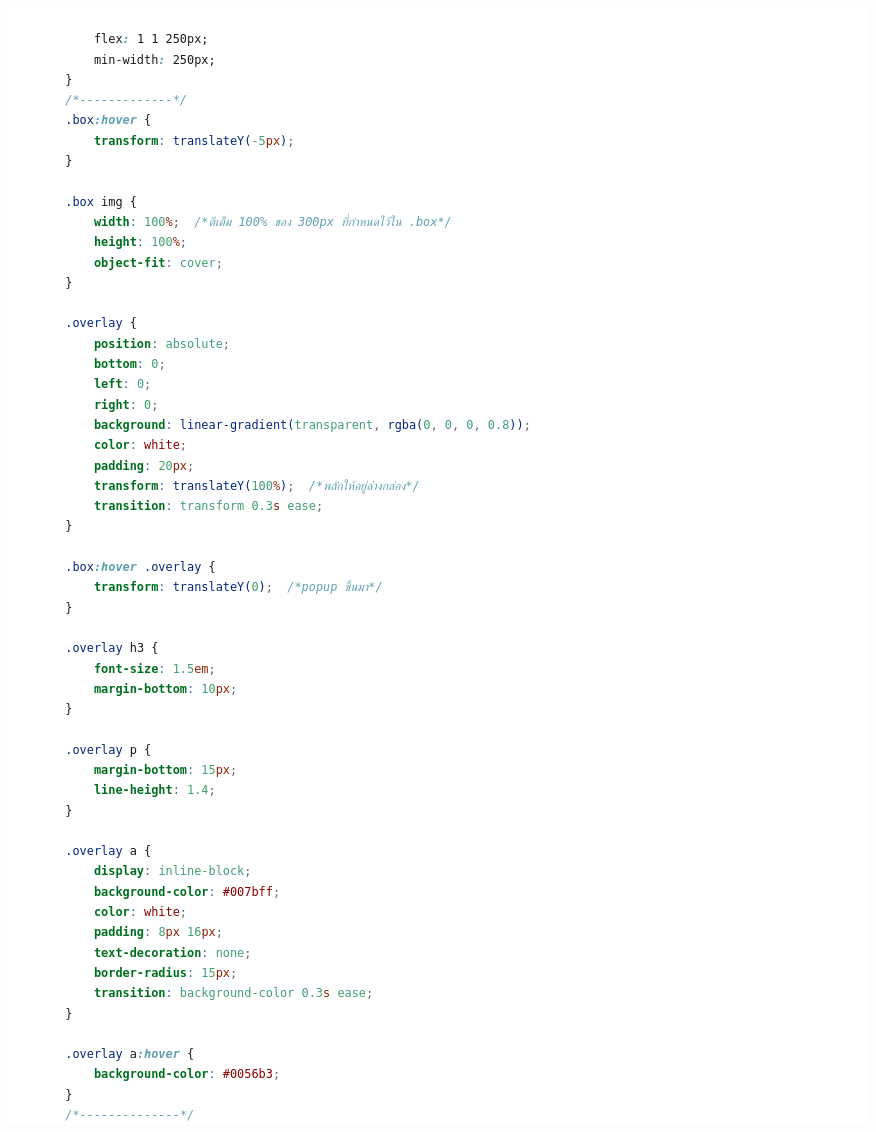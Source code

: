 ```css

            flex: 1 1 250px;
            min-width: 250px;
        }
        /*-------------*/
        .box:hover {
            transform: translateY(-5px);
        }

        .box img {
            width: 100%;  /*ตีเต็ม 100% ของ 300px ที่กำหนดไว้ใน .box*/
            height: 100%;
            object-fit: cover;
        }

        .overlay {
            position: absolute;
            bottom: 0;
            left: 0;
            right: 0;
            background: linear-gradient(transparent, rgba(0, 0, 0, 0.8));
            color: white;
            padding: 20px;
            transform: translateY(100%);  /*พลักให้อยู่ล่างกล่อง*/
            transition: transform 0.3s ease;
        }

        .box:hover .overlay {
            transform: translateY(0);  /*popup ขึ้นมา*/
        }

        .overlay h3 {
            font-size: 1.5em;
            margin-bottom: 10px;
        }

        .overlay p {
            margin-bottom: 15px;
            line-height: 1.4;
        }

        .overlay a {
            display: inline-block;
            background-color: #007bff;
            color: white;
            padding: 8px 16px;
            text-decoration: none;
            border-radius: 15px;
            transition: background-color 0.3s ease;
        }

        .overlay a:hover {
            background-color: #0056b3;
        }
        /*--------------*/
```
